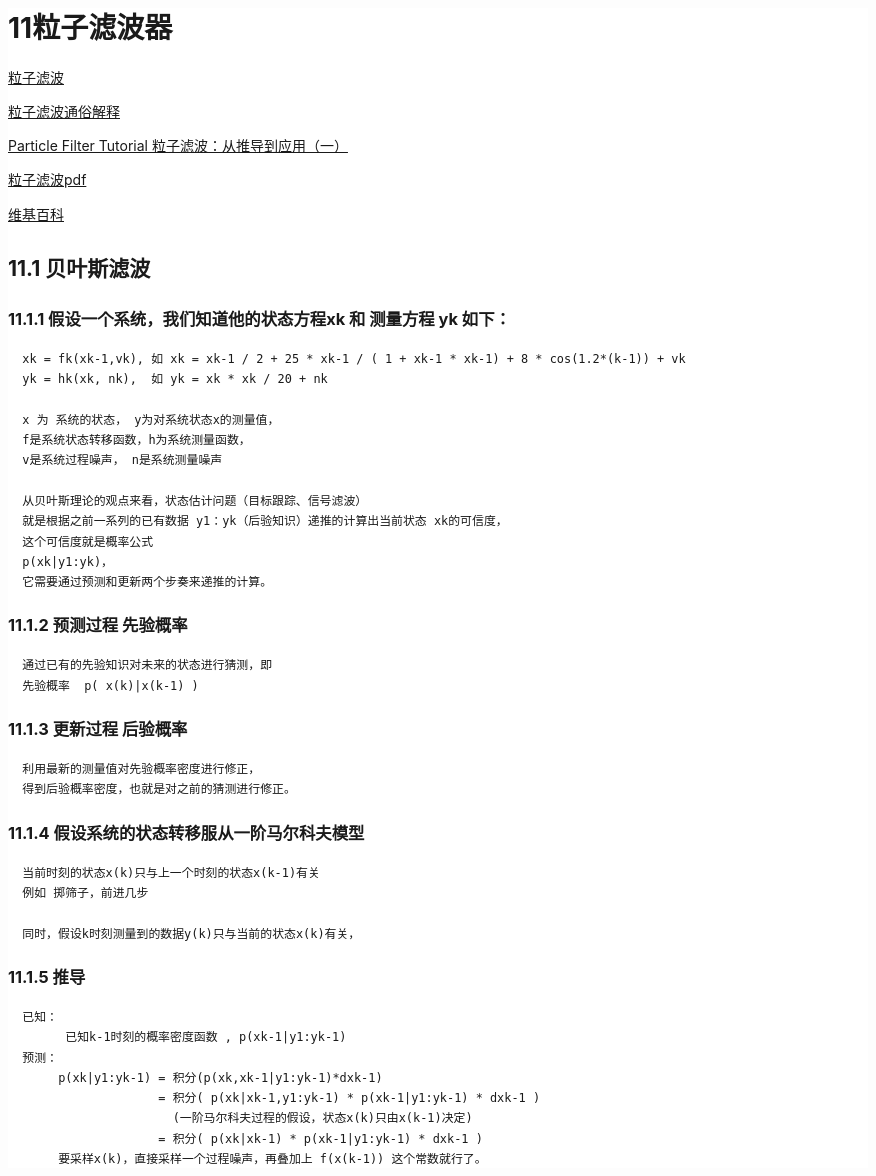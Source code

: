 
# 11粒子滤波器
[粒子滤波](http://blog.csdn.net/heyijia0327/article/details/40899819)

[粒子滤波通俗解释](https://blog.csdn.net/x_r_su/article/details/53083438)

[Particle Filter Tutorial 粒子滤波：从推导到应用（一）](https://blog.csdn.net/heyijia0327/article/details/40899819)

[粒子滤波pdf](https://github.com/Ewenwan/Mathematics/blob/master/pdf/%E7%B2%92%E5%AD%90%E6%BB%A4%E6%B3%A2.pdf)

[维基百科](https://en.wikipedia.org/wiki/Particle_filter)

## 11.1 贝叶斯滤波
### 11.1.1 假设一个系统，我们知道他的状态方程xk 和 测量方程 yk 如下：

      xk = fk(xk-1,vk), 如 xk = xk-1 / 2 + 25 * xk-1 / ( 1 + xk-1 * xk-1) + 8 * cos(1.2*(k-1)) + vk 
      yk = hk(xk, nk),  如 yk = xk * xk / 20 + nk 

      x 为 系统的状态， y为对系统状态x的测量值，
      f是系统状态转移函数，h为系统测量函数，
      v是系统过程噪声， n是系统测量噪声

      从贝叶斯理论的观点来看，状态估计问题（目标跟踪、信号滤波）
      就是根据之前一系列的已有数据 y1：yk（后验知识）递推的计算出当前状态 xk的可信度，
      这个可信度就是概率公式 
      p(xk|y1:yk)，
      它需要通过预测和更新两个步奏来递推的计算。
### 11.1.2 预测过程  先验概率
      通过已有的先验知识对未来的状态进行猜测，即
      先验概率  p( x(k)|x(k-1) )

### 11.1.3 更新过程 后验概率
      利用最新的测量值对先验概率密度进行修正，
      得到后验概率密度，也就是对之前的猜测进行修正。
### 11.1.4 假设系统的状态转移服从一阶马尔科夫模型
      当前时刻的状态x(k)只与上一个时刻的状态x(k-1)有关
      例如 掷筛子，前进几步
      
      同时，假设k时刻测量到的数据y(k)只与当前的状态x(k)有关，
### 11.1.5 推导
      已知：
            已知k-1时刻的概率密度函数 , p(xk-1|y1:yk-1)
      预测：
           p(xk|y1:yk-1) = 积分(p(xk,xk-1|y1:yk-1)*dxk-1)
                         = 积分( p(xk|xk-1,y1:yk-1) * p(xk-1|y1:yk-1) * dxk-1 )
                           (一阶马尔科夫过程的假设，状态x(k)只由x(k-1)决定)
                         = 积分( p(xk|xk-1) * p(xk-1|y1:yk-1) * dxk-1 )
           要采样x(k)，直接采样一个过程噪声，再叠加上 f(x(k-1)) 这个常数就行了。
           
